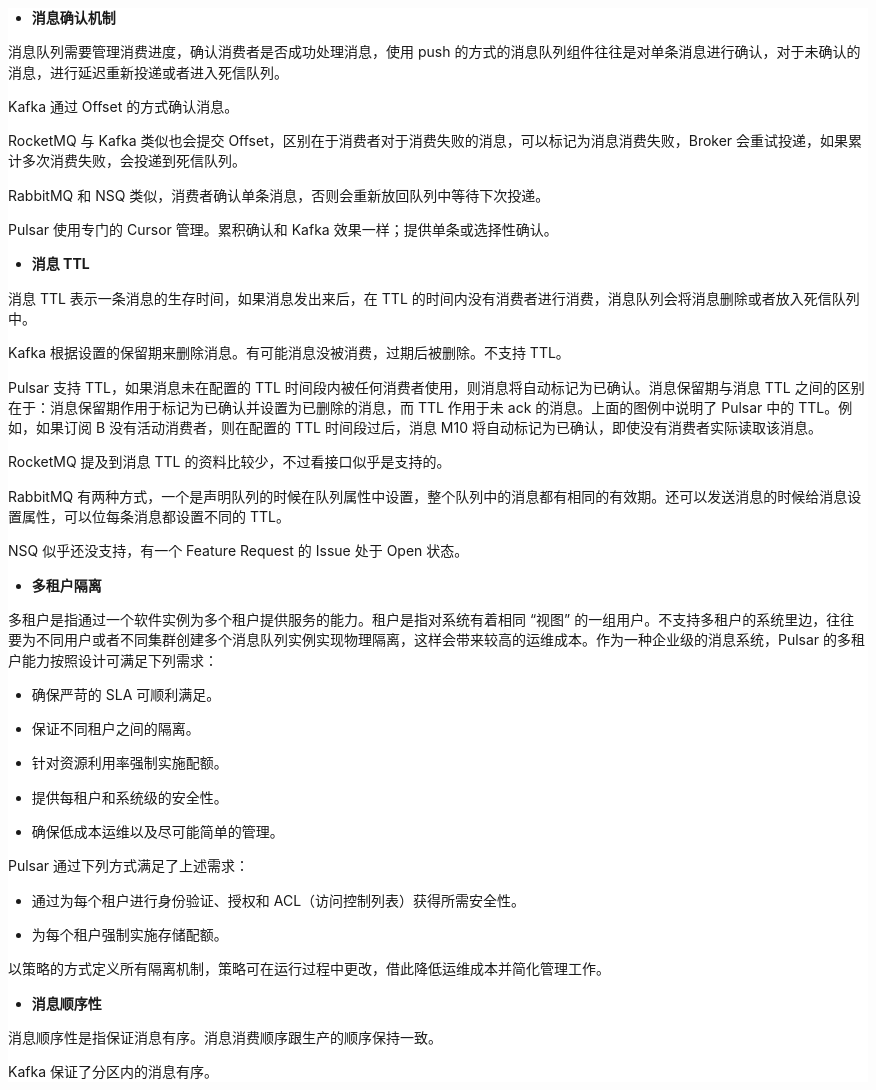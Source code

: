 *   **消息确认机制**
    

消息队列需要管理消费进度，确认消费者是否成功处理消息，使用 push 的方式的消息队列组件往往是对单条消息进行确认，对于未确认的消息，进行延迟重新投递或者进入死信队列。

Kafka 通过 Offset 的方式确认消息。

RocketMQ 与 Kafka 类似也会提交 Offset，区别在于消费者对于消费失败的消息，可以标记为消息消费失败，Broker 会重试投递，如果累计多次消费失败，会投递到死信队列。

RabbitMQ 和 NSQ 类似，消费者确认单条消息，否则会重新放回队列中等待下次投递。

Pulsar 使用专门的 Cursor 管理。累积确认和 Kafka 效果一样；提供单条或选择性确认。

*   **消息 TTL**
    

消息 TTL 表示一条消息的生存时间，如果消息发出来后，在 TTL 的时间内没有消费者进行消费，消息队列会将消息删除或者放入死信队列中。

Kafka 根据设置的保留期来删除消息。有可能消息没被消费，过期后被删除。不支持 TTL。

Pulsar 支持 TTL，如果消息未在配置的 TTL 时间段内被任何消费者使用，则消息将自动标记为已确认。消息保留期与消息 TTL 之间的区别在于：消息保留期作用于标记为已确认并设置为已删除的消息，而 TTL 作用于未 ack 的消息。上面的图例中说明了 Pulsar 中的 TTL。例如，如果订阅 B 没有活动消费者，则在配置的 TTL 时间段过后，消息 M10 将自动标记为已确认，即使没有消费者实际读取该消息。

RocketMQ 提及到消息 TTL 的资料比较少，不过看接口似乎是支持的。

RabbitMQ 有两种方式，一个是声明队列的时候在队列属性中设置，整个队列中的消息都有相同的有效期。还可以发送消息的时候给消息设置属性，可以位每条消息都设置不同的 TTL。

NSQ 似乎还没支持，有一个 Feature Request 的 Issue 处于 Open 状态。

*   **多租户隔离**
    

多租户是指通过一个软件实例为多个租户提供服务的能力。租户是指对系统有着相同 “视图” 的一组用户。不支持多租户的系统里边，往往要为不同用户或者不同集群创建多个消息队列实例实现物理隔离，这样会带来较高的运维成本。作为一种企业级的消息系统，Pulsar 的多租户能力按照设计可满足下列需求：

*   确保严苛的 SLA 可顺利满足。
    

*   保证不同租户之间的隔离。
    

*   针对资源利用率强制实施配额。
    

*   提供每租户和系统级的安全性。
    

*   确保低成本运维以及尽可能简单的管理。
    

Pulsar 通过下列方式满足了上述需求：

*   通过为每个租户进行身份验证、授权和 ACL（访问控制列表）获得所需安全性。
    

*   为每个租户强制实施存储配额。
    

以策略的方式定义所有隔离机制，策略可在运行过程中更改，借此降低运维成本并简化管理工作。

*   **消息顺序性**
    

消息顺序性是指保证消息有序。消息消费顺序跟生产的顺序保持一致。

Kafka 保证了分区内的消息有序。
